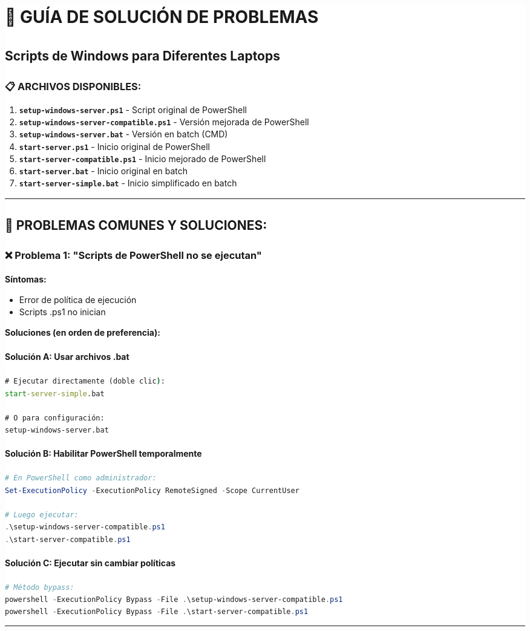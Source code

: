 # 🔧 GUÍA DE SOLUCIÓN DE PROBLEMAS
## Scripts de Windows para Diferentes Laptops

### 📋 **ARCHIVOS DISPONIBLES:**

1. **`setup-windows-server.ps1`** - Script original de PowerShell
2. **`setup-windows-server-compatible.ps1`** - Versión mejorada de PowerShell  
3. **`setup-windows-server.bat`** - Versión en batch (CMD)
4. **`start-server.ps1`** - Inicio original de PowerShell
5. **`start-server-compatible.ps1`** - Inicio mejorado de PowerShell
6. **`start-server.bat`** - Inicio original en batch
7. **`start-server-simple.bat`** - Inicio simplificado en batch

---

## 🚨 **PROBLEMAS COMUNES Y SOLUCIONES:**

### ❌ **Problema 1: "Scripts de PowerShell no se ejecutan"**

**Síntomas:**
- Error de política de ejecución
- Scripts .ps1 no inician

**Soluciones (en orden de preferencia):**

#### Solución A: Usar archivos .bat
```cmd
# Ejecutar directamente (doble clic):
start-server-simple.bat

# O para configuración:  
setup-windows-server.bat
```

#### Solución B: Habilitar PowerShell temporalmente
```powershell
# En PowerShell como administrador:
Set-ExecutionPolicy -ExecutionPolicy RemoteSigned -Scope CurrentUser

# Luego ejecutar:
.\setup-windows-server-compatible.ps1
.\start-server-compatible.ps1
```

#### Solución C: Ejecutar sin cambiar políticas
```powershell
# Método bypass:
powershell -ExecutionPolicy Bypass -File .\setup-windows-server-compatible.ps1
powershell -ExecutionPolicy Bypass -File .\start-server-compatible.ps1
```

---